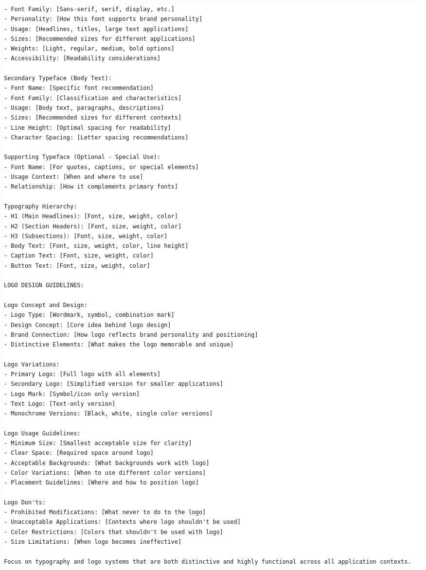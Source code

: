 ```
- Font Family: [Sans-serif, serif, display, etc.]
- Personality: [How this font supports brand personality]
- Usage: [Headlines, titles, large text applications]
- Sizes: [Recommended sizes for different applications]
- Weights: [Light, regular, medium, bold options]
- Accessibility: [Readability considerations]

Secondary Typeface (Body Text):
- Font Name: [Specific font recommendation]
- Font Family: [Classification and characteristics]
- Usage: [Body text, paragraphs, descriptions]
- Sizes: [Recommended sizes for different contexts]
- Line Height: [Optimal spacing for readability]
- Character Spacing: [Letter spacing recommendations]

Supporting Typeface (Optional - Special Use):
- Font Name: [For quotes, captions, or special elements]
- Usage Context: [When and where to use]
- Relationship: [How it complements primary fonts]

Typography Hierarchy:
- H1 (Main Headlines): [Font, size, weight, color]
- H2 (Section Headers): [Font, size, weight, color]
- H3 (Subsections): [Font, size, weight, color]
- Body Text: [Font, size, weight, color, line height]
- Caption Text: [Font, size, weight, color]
- Button Text: [Font, size, weight, color]

LOGO DESIGN GUIDELINES:

Logo Concept and Design:
- Logo Type: [Wordmark, symbol, combination mark]
- Design Concept: [Core idea behind logo design]
- Brand Connection: [How logo reflects brand personality and positioning]
- Distinctive Elements: [What makes the logo memorable and unique]

Logo Variations:
- Primary Logo: [Full logo with all elements]
- Secondary Logo: [Simplified version for smaller applications]
- Logo Mark: [Symbol/icon only version]
- Text Logo: [Text-only version]
- Monochrome Versions: [Black, white, single color versions]

Logo Usage Guidelines:
- Minimum Size: [Smallest acceptable size for clarity]
- Clear Space: [Required space around logo]
- Acceptable Backgrounds: [What backgrounds work with logo]
- Color Variations: [When to use different color versions]
- Placement Guidelines: [Where and how to position logo]

Logo Don'ts:
- Prohibited Modifications: [What never to do to the logo]
- Unacceptable Applications: [Contexts where logo shouldn't be used]
- Color Restrictions: [Colors that shouldn't be used with logo]
- Size Limitations: [When logo becomes ineffective]

Focus on typography and logo systems that are both distinctive and highly functional across all application contexts.
```
